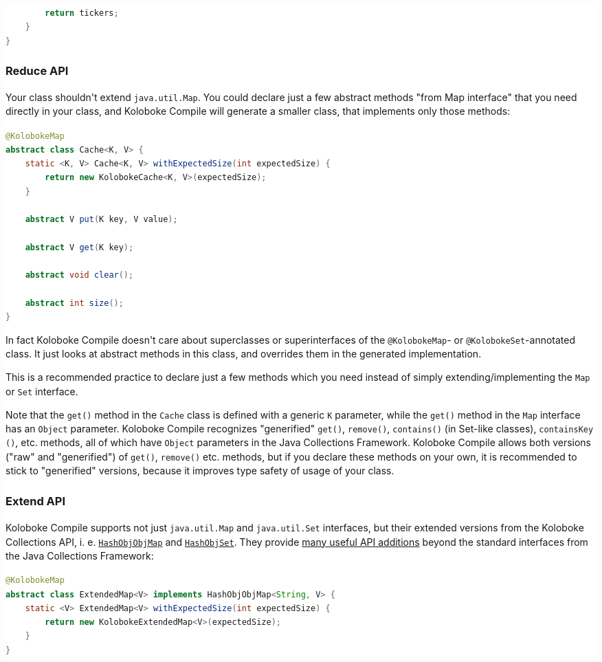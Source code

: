 ```java
        return tickers;
    }
}
```

### Reduce API
Your class shouldn't extend `java.util.Map`. You could declare just a few abstract methods
"from Map interface" that you need directly in your class, and Koloboke Compile will generate a
smaller class, that implements only those methods:
```java
@KolobokeMap
abstract class Cache<K, V> {
    static <K, V> Cache<K, V> withExpectedSize(int expectedSize) {
        return new KolobokeCache<K, V>(expectedSize);
    }

    abstract V put(K key, V value);

    abstract V get(K key);

    abstract void clear();

    abstract int size();
}
```

In fact Koloboke Compile doesn't care about superclasses or superinterfaces of the `@KolobokeMap`-
or `@KolobokeSet`-annotated class. It just looks at abstract methods in this class, and overrides
them in the generated implementation.

This is a recommended practice to declare just a few methods which you need instead of simply
extending/implementing the `Map` or `Set` interface.

<a name="raw-methods"></a>
Note that the `get()` method in the `Cache` class is defined with a generic `K` parameter, while
the `get()` method in the `Map` interface has an `Object` parameter. Koloboke Compile recognizes
"generified" `get()`, `remove()`, `contains()` (in Set-like classes), `containsKey()`, etc. methods,
all of which have `Object` parameters in the Java Collections Framework. Koloboke Compile allows
both versions ("raw" and "generified") of `get()`, `remove()` etc. methods, but if you declare these
methods on your own, it is recommended to stick to "generified" versions, because it improves type
safety of usage of your class.

### Extend API
Koloboke Compile supports not just `java.util.Map` and `java.util.Set` interfaces, but their
extended versions from the Koloboke Collections API, i. e. [`HashObjObjMap`](
http://leventov.github.io/Koloboke/api/1.0/java8/com/koloboke/collect/map/hash/HashObjObjMap.html)
and [`HashObjSet`](
http://leventov.github.io/Koloboke/api/1.0/java8/com/koloboke/collect/set/hash/HashObjSet.html).
They provide [many useful API additions](
http://leventov.github.io/Koloboke/api/1.0/java8/overview-summary.html#api-additions) beyond the
standard interfaces from the Java Collections Framework:
```java
@KolobokeMap
abstract class ExtendedMap<V> implements HashObjObjMap<String, V> {
    static <V> ExtendedMap<V> withExpectedSize(int expectedSize) {
        return new KolobokeExtendedMap<V>(expectedSize);
    }
}
```
